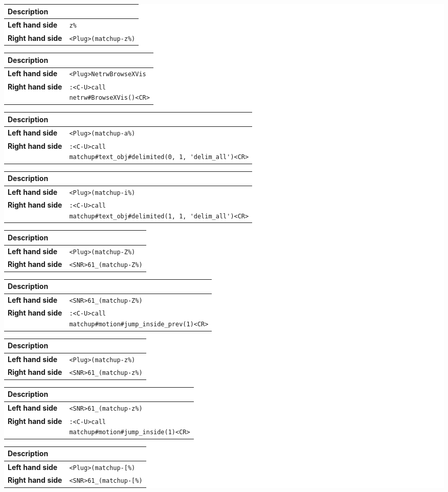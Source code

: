 | **Description** | |
| :---- | :---- |
| **Left hand side** | <code>z%</code> |
| **Right hand side** | <code>&lt;Plug&gt;(matchup-z%)</code> |

| **Description** | |
| :---- | :---- |
| **Left hand side** | <code>&lt;Plug&gt;NetrwBrowseXVis</code> |
| **Right hand side** | <code>:&lt;C-U&gt;call netrw#BrowseXVis()&lt;CR&gt;</code> |

| **Description** | |
| :---- | :---- |
| **Left hand side** | <code>&lt;Plug&gt;(matchup-a%)</code> |
| **Right hand side** | <code>:&lt;C-U&gt;call matchup#text_obj#delimited(0, 1, 'delim_all')&lt;CR&gt;</code> |

| **Description** | |
| :---- | :---- |
| **Left hand side** | <code>&lt;Plug&gt;(matchup-i%)</code> |
| **Right hand side** | <code>:&lt;C-U&gt;call matchup#text_obj#delimited(1, 1, 'delim_all')&lt;CR&gt;</code> |

| **Description** | |
| :---- | :---- |
| **Left hand side** | <code>&lt;Plug&gt;(matchup-Z%)</code> |
| **Right hand side** | <code>&lt;SNR&gt;61_(matchup-Z%)</code> |

| **Description** | |
| :---- | :---- |
| **Left hand side** | <code>&lt;SNR&gt;61_(matchup-Z%)</code> |
| **Right hand side** | <code>:&lt;C-U&gt;call matchup#motion#jump_inside_prev(1)&lt;CR&gt;</code> |

| **Description** | |
| :---- | :---- |
| **Left hand side** | <code>&lt;Plug&gt;(matchup-z%)</code> |
| **Right hand side** | <code>&lt;SNR&gt;61_(matchup-z%)</code> |

| **Description** | |
| :---- | :---- |
| **Left hand side** | <code>&lt;SNR&gt;61_(matchup-z%)</code> |
| **Right hand side** | <code>:&lt;C-U&gt;call matchup#motion#jump_inside(1)&lt;CR&gt;</code> |

| **Description** | |
| :---- | :---- |
| **Left hand side** | <code>&lt;Plug&gt;(matchup-[%)</code> |
| **Right hand side** | <code>&lt;SNR&gt;61_(matchup-[%)</code> |
